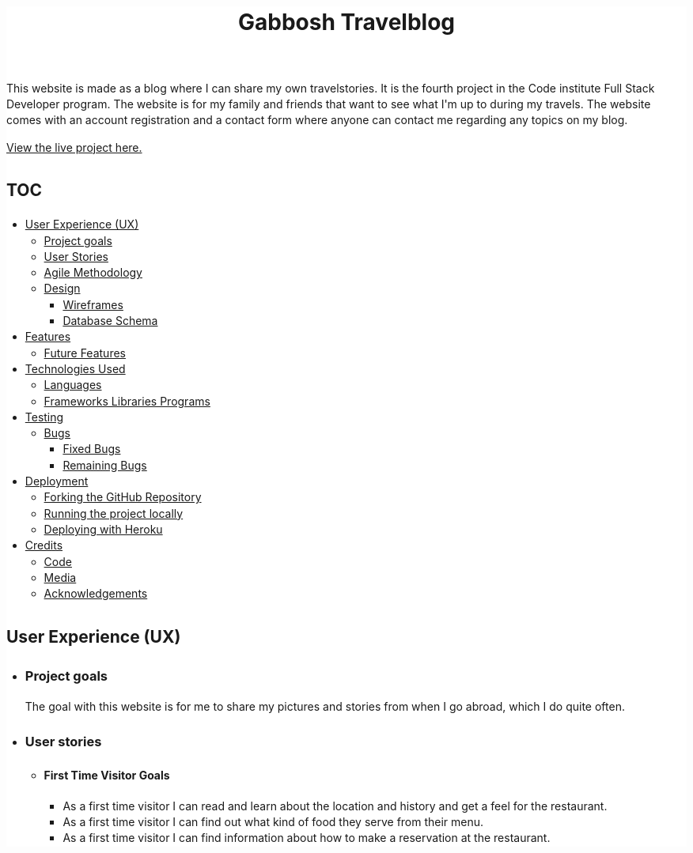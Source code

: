 <h1 align="center">Gabbosh Travelblog</h1>
<div align="center"><img src=""></div>

This website is made as a blog where I can share my own travelstories. It is the fourth project in the Code institute Full Stack Developer program. 
The website is for my family and friends that want to see what I'm up to during my travels. The website comes with an account registration and a contact form where anyone can contact me regarding any topics on my blog.
         
[View the live project here.](placeholder)


## TOC

- [User Experience (UX)](#user-experience-ux)
  - [Project goals](#project-goals)
  - [User Stories](#user-stories)
  - [Agile Methodology](#agile-methodology)
  - [Design](#design)
    - [Wireframes](#wireframes)
    - [Database Schema](#database-schema)
- [Features](#features)
  - [Future Features](#future-features)
- [Technologies Used](#technologies-used)
  - [Languages](#languages)
  - [Frameworks Libraries Programs](#frameworks-libraries-programs)
- [Testing](#testing)
  - [Bugs](#bugs)
    - [Fixed Bugs](#fixed-bugs)
    - [Remaining Bugs](#remaining-bugs)
- [Deployment](#deployment)
  - [Forking the GitHub Repository](#forking-the-github-repository)
  - [Running the project locally](#running-the-project-locally)
  - [Deploying with Heroku](#deploying-with-heroku)
- [Credits](#credits)
  - [Code](#code)
  - [Media](#media)
  - [Acknowledgements](#acknowledgements)

## User Experience (UX)
-   ### Project goals  
    The goal with this website is for me to share my pictures and stories from when I go abroad, which I do quite often. 
  
-   ### User stories

    -   #### First Time Visitor Goals
          - As a first time visitor I can read and learn about the location and history and get a feel for the restaurant.
          - As a first time visitor I can find out what kind of food they serve from their menu.
          - As a first time visitor I can find information about how to make a reservation at the restaurant.
        